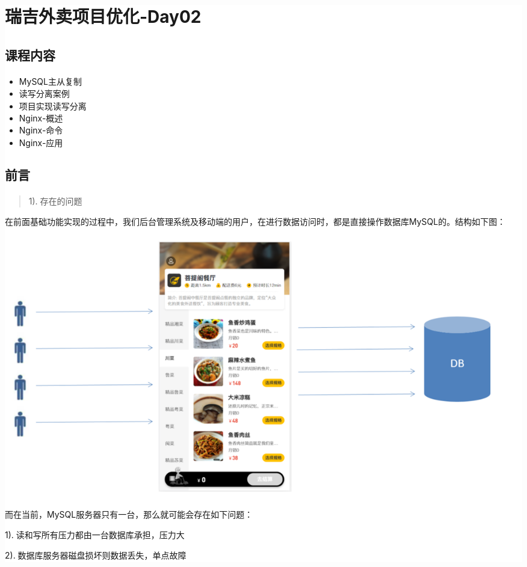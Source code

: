 # 瑞吉外卖项目优化-Day02

## 课程内容

- MySQL主从复制
- 读写分离案例
- 项目实现读写分离
- Nginx-概述
- Nginx-命令
- Nginx-应用





## 前言

> 1). 存在的问题

在前面基础功能实现的过程中，我们后台管理系统及移动端的用户，在进行数据访问时，都是直接操作数据库MySQL的。结构如下图： 

<img src="assets/image-20210825100741985.png" alt="image-20210825100741985" style="zoom:80%;" /> 

而在当前，MySQL服务器只有一台，那么就可能会存在如下问题： 

1). 读和写所有压力都由一台数据库承担，压力大

2). 数据库服务器磁盘损坏则数据丢失，单点故障



